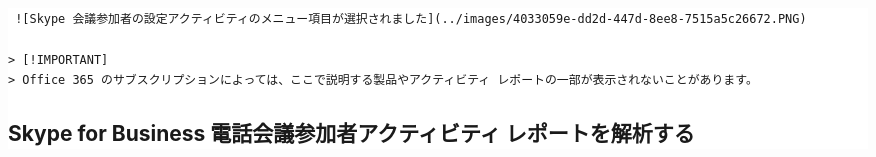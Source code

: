      ![Skype 会議参加者の設定アクティビティのメニュー項目が選択されました](../images/4033059e-dd2d-447d-8ee8-7515a5c26672.PNG)
  
    > [!IMPORTANT]
    > Office 365 のサブスクリプションによっては、ここで説明する製品やアクティビティ レポートの一部が表示されないことがあります。 
  
## <a name="interpret-the-skype-for-business-conference-participant-activity-report"></a>Skype for Business 電話会議参加者アクティビティ レポートを解析する
